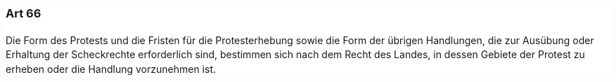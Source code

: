 <span id="BJNR005970933BJNE007900306.html"></span>

### Art 66  

<div>

<div class="jnhtml">

<div>

<div class="jurAbsatz">

Die Form des Protests und die Fristen für die Protesterhebung sowie die
Form der übrigen Handlungen, die zur Ausübung oder Erhaltung der
Scheckrechte erforderlich sind, bestimmen sich nach dem Recht des
Landes, in dessen Gebiete der Protest zu erheben oder die Handlung
vorzunehmen ist.

</div>

</div>

</div>

</div>

